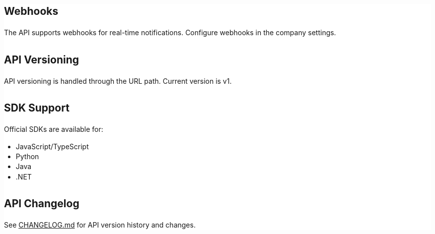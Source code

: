 ## Webhooks
The API supports webhooks for real-time notifications. Configure webhooks in the company settings.

## API Versioning
API versioning is handled through the URL path. Current version is v1.

## SDK Support
Official SDKs are available for:
- JavaScript/TypeScript
- Python
- Java
- .NET

## API Changelog
See [CHANGELOG.md](./CHANGELOG.md) for API version history and changes. 